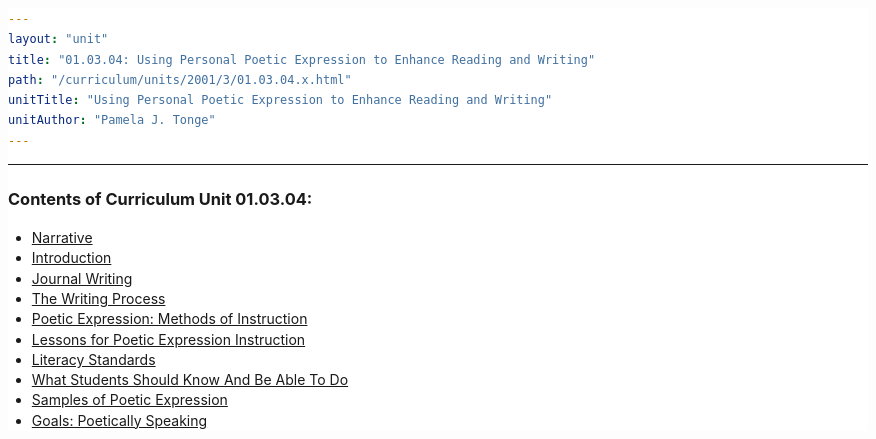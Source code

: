 ```yaml
---
layout: "unit"
title: "01.03.04: Using Personal Poetic Expression to Enhance Reading and Writing"
path: "/curriculum/units/2001/3/01.03.04.x.html"
unitTitle: "Using Personal Poetic Expression to Enhance Reading and Writing"
unitAuthor: "Pamela J. Tonge"
---
```

<body>
<hr/>
 <h3>
  Contents of Curriculum Unit 01.03.04:
 </h3>
 <ul>
  <a href="#a">
   <li>
    Narrative
   </li>
  </a>
  <a href="#b">
   <li>
    Introduction
   </li>
  </a>
  <a href="#c">
   <li>
    Journal Writing
   </li>
  </a>
  <a href="#d">
   <li>
    The Writing Process
   </li>
  </a>
  <a href="#e">
   <li>
    Poetic Expression: Methods of Instruction
   </li>
  </a>
  <a href="#f">
   <li>
    Lessons for Poetic Expression Instruction
   </li>
  </a>
  <a href="#g">
   <li>
    Literacy Standards
   </li>
  </a>
  <a href="#h">
   <li>
    What Students Should Know And Be Able To Do
   </li>
  </a>
  <a href="#i">
   <li>
    Samples of Poetic Expression
   </li>
  </a>
  <a href="#j">
   <li>
    Goals:  Poetically Speaking